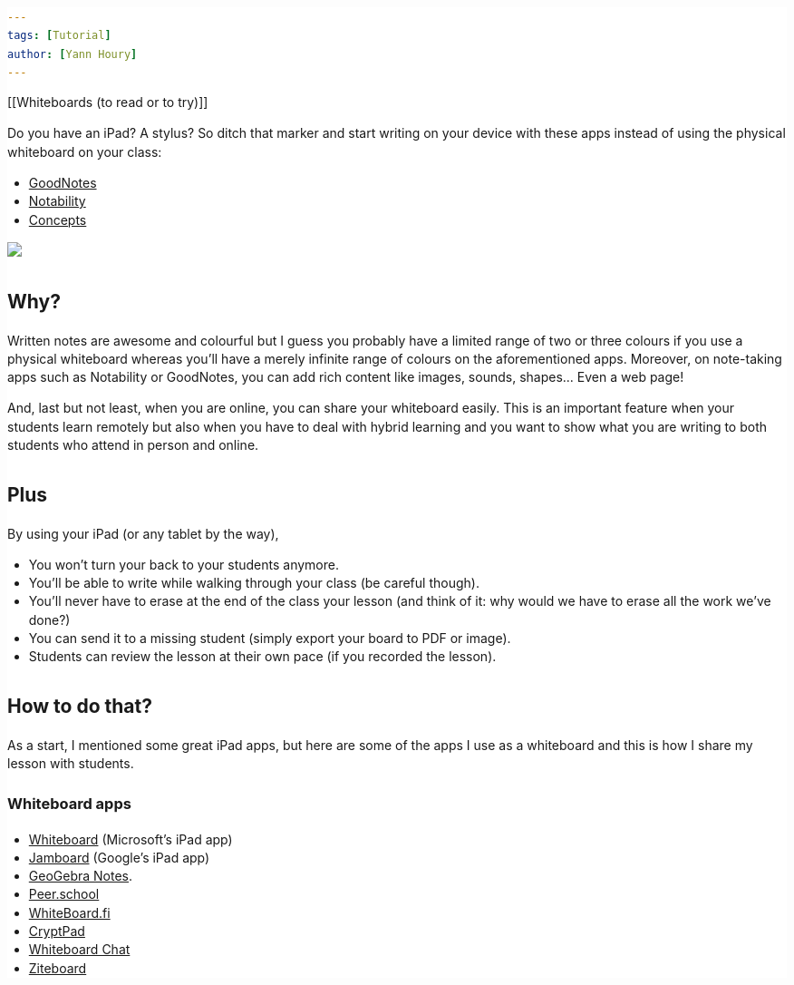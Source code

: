 ```yaml
---
tags: [Tutorial]
author: [Yann Houry]
---
```


[[Whiteboards (to read or to try)]]

Do you have an iPad? A stylus? So ditch that marker and start writing on your device with these apps instead of using the physical whiteboard on your class:

- [GoodNotes](https://apps.apple.com/gb/app/goodnotes-5/id1444383602)
- [Notability](https://apps.apple.com/gb/app/notability/id360593530)
- [Concepts](https://apps.apple.com/gb/app/concepts/id560586497)

![](Notability.png)

## Why?
Written notes are awesome and colourful but I guess you probably have a limited range of two or three colours if you use a physical whiteboard whereas you’ll have a merely infinite range of colours on the aforementioned apps. Moreover, on note-taking apps such as Notability or GoodNotes, you can add rich content like images, sounds, shapes... Even a web page!

And, last but not least, when you are online, you can share your whiteboard easily. This is an important feature when your students learn remotely but also when you have to deal with hybrid learning and you want to show what you are writing to both students who attend in person and online.

## Plus 
By using your iPad (or any tablet by the way),

- You won’t turn your back to your students anymore.
- You’ll be able to write while walking through your class (be careful though).
- You’ll never have to erase at the end of the class your lesson (and think of it: why would we have to erase all the work we’ve done?)
- You can send it to a missing student (simply export your board to PDF or image).
- Students can review the lesson at their own pace (if you recorded the lesson).

## How to do that?
As a start, I mentioned some great iPad apps, but here are some of the apps I use as a whiteboard and this is how I share my lesson with students.

### Whiteboard apps
- [Whiteboard](https://apps.apple.com/gb/app/microsoft-whiteboard/id1352499399) (Microsoft’s iPad app)
- [Jamboard](https://apps.apple.com/gb/app/jamboard/id1143591418) (Google’s iPad app)
- [GeoGebra Notes](https://geogebra.org/notes).
- [Peer.school](https://peer.school)
- [WhiteBoard.fi](https://whiteboard.fi/)
- [CryptPad](https://cryptpad.fr)
- [Whiteboard Chat](https://www.whiteboard.chat/)
- [Ziteboard](https://ziteboard.com/)
